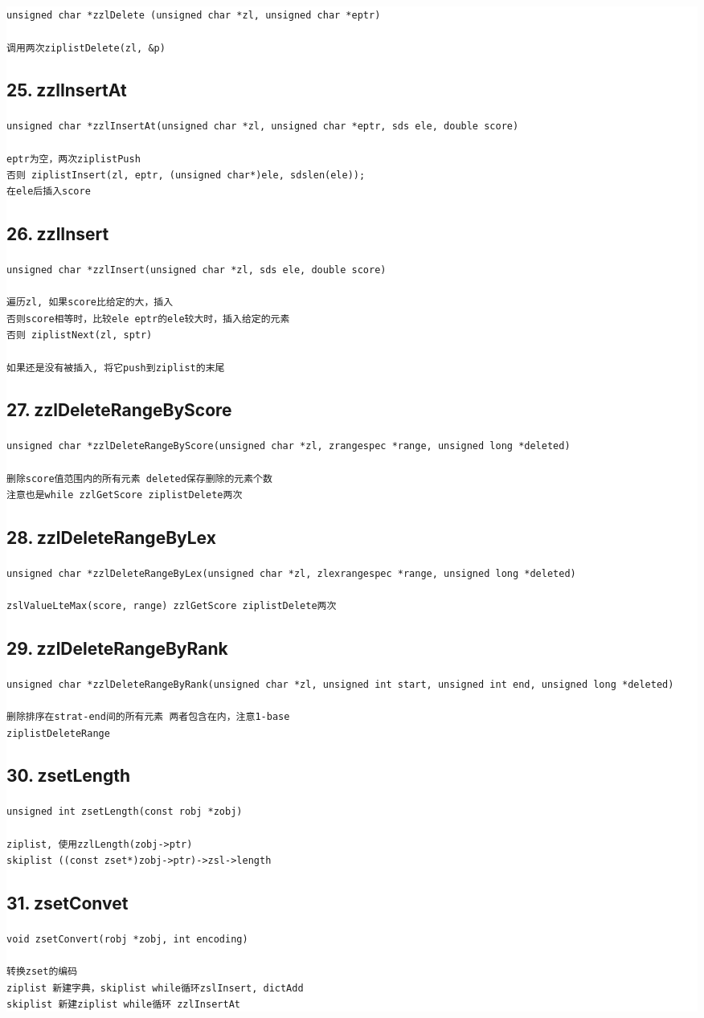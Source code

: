 ```
unsigned char *zzlDelete (unsigned char *zl, unsigned char *eptr)

调用两次ziplistDelete(zl, &p)
```
## 25. zzlInsertAt
```
unsigned char *zzlInsertAt(unsigned char *zl, unsigned char *eptr, sds ele, double score)

eptr为空，两次ziplistPush
否则 ziplistInsert(zl, eptr, (unsigned char*)ele, sdslen(ele));
在ele后插入score
```
## 26. zzlInsert
```
unsigned char *zzlInsert(unsigned char *zl, sds ele, double score)

遍历zl, 如果score比给定的大，插入
否则score相等时，比较ele eptr的ele较大时，插入给定的元素
否则 ziplistNext(zl, sptr)

如果还是没有被插入, 将它push到ziplist的末尾
```
## 27. zzlDeleteRangeByScore
```
unsigned char *zzlDeleteRangeByScore(unsigned char *zl, zrangespec *range, unsigned long *deleted)

删除score值范围内的所有元素 deleted保存删除的元素个数
注意也是while zzlGetScore ziplistDelete两次
```
## 28. zzlDeleteRangeByLex
```
unsigned char *zzlDeleteRangeByLex(unsigned char *zl, zlexrangespec *range, unsigned long *deleted)

zslValueLteMax(score, range) zzlGetScore ziplistDelete两次
```
## 29. zzlDeleteRangeByRank
```
unsigned char *zzlDeleteRangeByRank(unsigned char *zl, unsigned int start, unsigned int end, unsigned long *deleted)

删除排序在strat-end间的所有元素 两者包含在内，注意1-base
ziplistDeleteRange
```
## 30. zsetLength
```
unsigned int zsetLength(const robj *zobj)

ziplist, 使用zzlLength(zobj->ptr)
skiplist ((const zset*)zobj->ptr)->zsl->length
```
## 31. zsetConvet
```
void zsetConvert(robj *zobj, int encoding)

转换zset的编码
ziplist 新建字典，skiplist while循环zslInsert, dictAdd
skiplist 新建ziplist while循环 zzlInsertAt
```